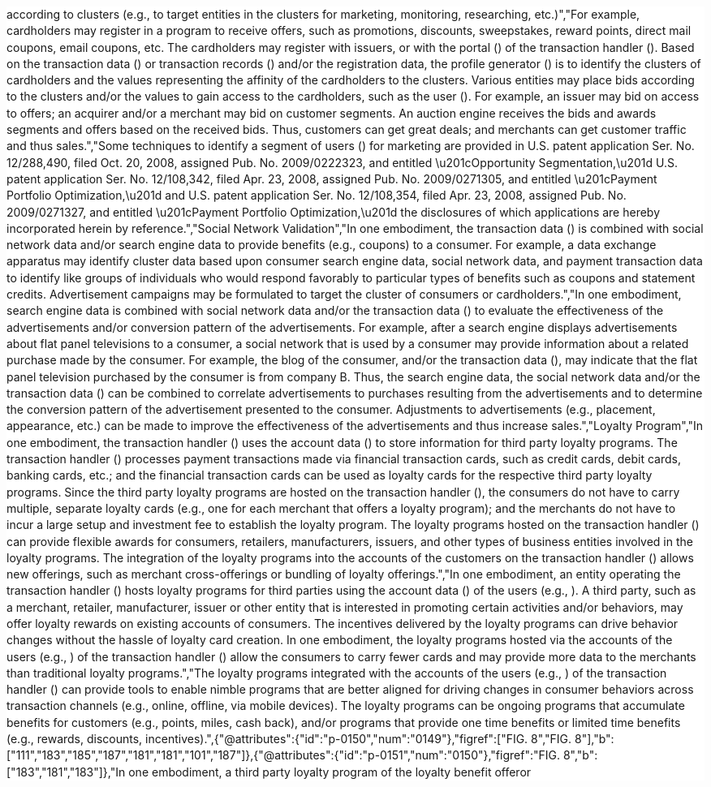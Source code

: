 according to clusters (e.g., to target entities in the clusters for marketing, monitoring, researching, etc.)","For example, cardholders may register in a program to receive offers, such as promotions, discounts, sweepstakes, reward points, direct mail coupons, email coupons, etc. The cardholders may register with issuers, or with the portal () of the transaction handler (). Based on the transaction data () or transaction records () and\/or the registration data, the profile generator () is to identify the clusters of cardholders and the values representing the affinity of the cardholders to the clusters. Various entities may place bids according to the clusters and\/or the values to gain access to the cardholders, such as the user (). For example, an issuer may bid on access to offers; an acquirer and\/or a merchant may bid on customer segments. An auction engine receives the bids and awards segments and offers based on the received bids. Thus, customers can get great deals; and merchants can get customer traffic and thus sales.","Some techniques to identify a segment of users () for marketing are provided in U.S. patent application Ser. No. 12\/288,490, filed Oct. 20, 2008, assigned Pub. No. 2009\/0222323, and entitled \u201cOpportunity Segmentation,\u201d U.S. patent application Ser. No. 12\/108,342, filed Apr. 23, 2008, assigned Pub. No. 2009\/0271305, and entitled \u201cPayment Portfolio Optimization,\u201d and U.S. patent application Ser. No. 12\/108,354, filed Apr. 23, 2008, assigned Pub. No. 2009\/0271327, and entitled \u201cPayment Portfolio Optimization,\u201d the disclosures of which applications are hereby incorporated herein by reference.","Social Network Validation","In one embodiment, the transaction data () is combined with social network data and\/or search engine data to provide benefits (e.g., coupons) to a consumer. For example, a data exchange apparatus may identify cluster data based upon consumer search engine data, social network data, and payment transaction data to identify like groups of individuals who would respond favorably to particular types of benefits such as coupons and statement credits. Advertisement campaigns may be formulated to target the cluster of consumers or cardholders.","In one embodiment, search engine data is combined with social network data and\/or the transaction data () to evaluate the effectiveness of the advertisements and\/or conversion pattern of the advertisements. For example, after a search engine displays advertisements about flat panel televisions to a consumer, a social network that is used by a consumer may provide information about a related purchase made by the consumer. For example, the blog of the consumer, and\/or the transaction data (), may indicate that the flat panel television purchased by the consumer is from company B. Thus, the search engine data, the social network data and\/or the transaction data () can be combined to correlate advertisements to purchases resulting from the advertisements and to determine the conversion pattern of the advertisement presented to the consumer. Adjustments to advertisements (e.g., placement, appearance, etc.) can be made to improve the effectiveness of the advertisements and thus increase sales.","Loyalty Program","In one embodiment, the transaction handler () uses the account data () to store information for third party loyalty programs. The transaction handler () processes payment transactions made via financial transaction cards, such as credit cards, debit cards, banking cards, etc.; and the financial transaction cards can be used as loyalty cards for the respective third party loyalty programs. Since the third party loyalty programs are hosted on the transaction handler (), the consumers do not have to carry multiple, separate loyalty cards (e.g., one for each merchant that offers a loyalty program); and the merchants do not have to incur a large setup and investment fee to establish the loyalty program. The loyalty programs hosted on the transaction handler () can provide flexible awards for consumers, retailers, manufacturers, issuers, and other types of business entities involved in the loyalty programs. The integration of the loyalty programs into the accounts of the customers on the transaction handler () allows new offerings, such as merchant cross-offerings or bundling of loyalty offerings.","In one embodiment, an entity operating the transaction handler () hosts loyalty programs for third parties using the account data () of the users (e.g., ). A third party, such as a merchant, retailer, manufacturer, issuer or other entity that is interested in promoting certain activities and\/or behaviors, may offer loyalty rewards on existing accounts of consumers. The incentives delivered by the loyalty programs can drive behavior changes without the hassle of loyalty card creation. In one embodiment, the loyalty programs hosted via the accounts of the users (e.g., ) of the transaction handler () allow the consumers to carry fewer cards and may provide more data to the merchants than traditional loyalty programs.","The loyalty programs integrated with the accounts of the users (e.g., ) of the transaction handler () can provide tools to enable nimble programs that are better aligned for driving changes in consumer behaviors across transaction channels (e.g., online, offline, via mobile devices). The loyalty programs can be ongoing programs that accumulate benefits for customers (e.g., points, miles, cash back), and\/or programs that provide one time benefits or limited time benefits (e.g., rewards, discounts, incentives).",{"@attributes":{"id":"p-0150","num":"0149"},"figref":["FIG. 8","FIG. 8"],"b":["111","183","185","187","181","181","101","187"]},{"@attributes":{"id":"p-0151","num":"0150"},"figref":"FIG. 8","b":["183","181","183"]},"In one embodiment, a third party loyalty program of the loyalty benefit offeror